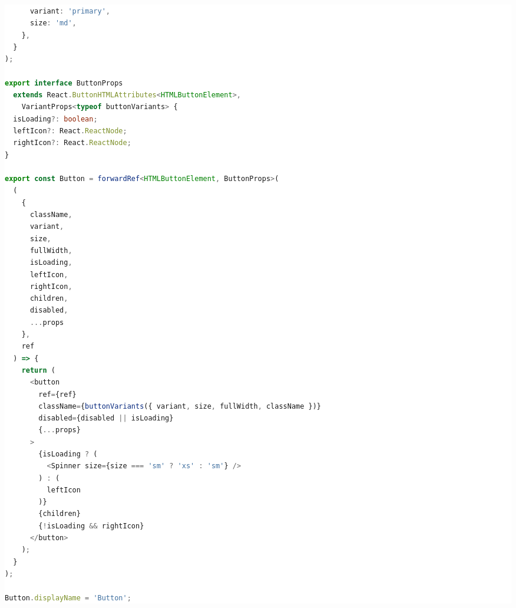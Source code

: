 ```typescript
      variant: 'primary',
      size: 'md',
    },
  }
);

export interface ButtonProps
  extends React.ButtonHTMLAttributes<HTMLButtonElement>,
    VariantProps<typeof buttonVariants> {
  isLoading?: boolean;
  leftIcon?: React.ReactNode;
  rightIcon?: React.ReactNode;
}

export const Button = forwardRef<HTMLButtonElement, ButtonProps>(
  (
    {
      className,
      variant,
      size,
      fullWidth,
      isLoading,
      leftIcon,
      rightIcon,
      children,
      disabled,
      ...props
    },
    ref
  ) => {
    return (
      <button
        ref={ref}
        className={buttonVariants({ variant, size, fullWidth, className })}
        disabled={disabled || isLoading}
        {...props}
      >
        {isLoading ? (
          <Spinner size={size === 'sm' ? 'xs' : 'sm'} />
        ) : (
          leftIcon
        )}
        {children}
        {!isLoading && rightIcon}
      </button>
    );
  }
);

Button.displayName = 'Button';
```
